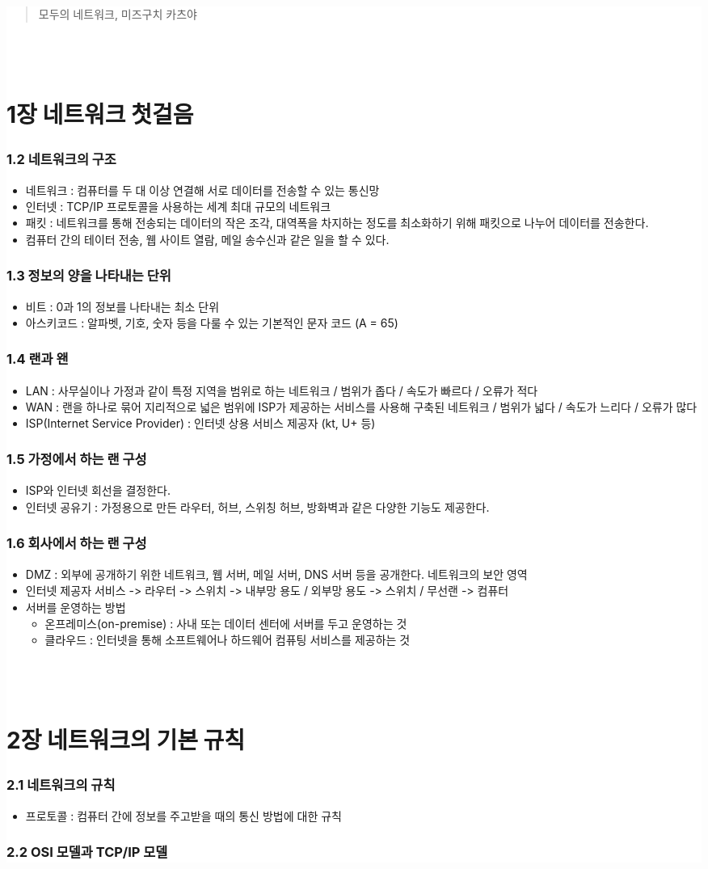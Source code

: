 

> 모두의 네트워크, 미즈구치 카츠야

<br>

<br>

# 1장 네트워크 첫걸음

### 1.2 네트워크의 구조

+ 네트워크 : 컴퓨터를 두 대 이상 연결해 서로 데이터를 전송할 수 있는 통신망
+ 인터넷 : TCP/IP 프로토콜을 사용하는 세계 최대 규모의 네트워크
+ 패킷 : 네트워크를 통해 전송되는 데이터의 작은 조각, 대역폭을 차지하는 정도를 최소화하기 위해 패킷으로 나누어 데이터를 전송한다.
+ 컴퓨터 간의 테이터 전송, 웹 사이트 열람, 메일 송수신과 같은 일을 할 수 있다.

### 1.3 정보의 양을 나타내는 단위

+ 비트 : 0과 1의 정보를 나타내는 최소 단위
+ 아스키코드 : 알파벳, 기호, 숫자 등을 다룰 수 있는 기본적인 문자 코드 (A = 65)

### 1.4 랜과 왠

+ LAN : 사무실이나 가정과 같이 특정 지역을 범위로 하는 네트워크 / 범위가 좁다 / 속도가 빠르다 / 오류가 적다
+ WAN : 랜을 하나로 묶어 지리적으로 넓은 범위에 ISP가 제공하는 서비스를 사용해 구축된 네트워크 / 범위가 넓다 / 속도가 느리다 / 오류가 많다
+ ISP(Internet Service Provider) : 인터넷 상용 서비스 제공자 (kt, U+ 등)

### 1.5 가정에서 하는 랜 구성

+ ISP와 인터넷 회선을 결정한다.
+ 인터넷 공유기 : 가정용으로 만든 라우터, 허브, 스위칭 허브, 방화벽과 같은 다양한 기능도 제공한다.

### 1.6 회사에서 하는 랜 구성

+ DMZ : 외부에 공개하기 위한 네트워크, 웹 서버, 메일 서버, DNS 서버 등을 공개한다. 네트워크의 보안 영역
+ 인터넷 제공자 서비스 -> 라우터 -> 스위치 -> 내부망 용도 / 외부망 용도 -> 스위치 / 무선랜 -> 컴퓨터
+ 서버를 운영하는 방법
  - 온프레미스(on-premise) : 사내 또는 데이터 센터에 서버를 두고 운영하는 것
  - 클라우드 : 인터넷을 통해 소프트웨어나 하드웨어 컴퓨팅 서비스를 제공하는 것

<br>

<br>

# 2장 네트워크의 기본 규칙

### 2.1 네트워크의 규칙

+ 프로토콜 : 컴퓨터 간에 정보를 주고받을 때의 통신 방법에 대한 규칙

### 2.2 OSI 모델과 TCP/IP 모델
